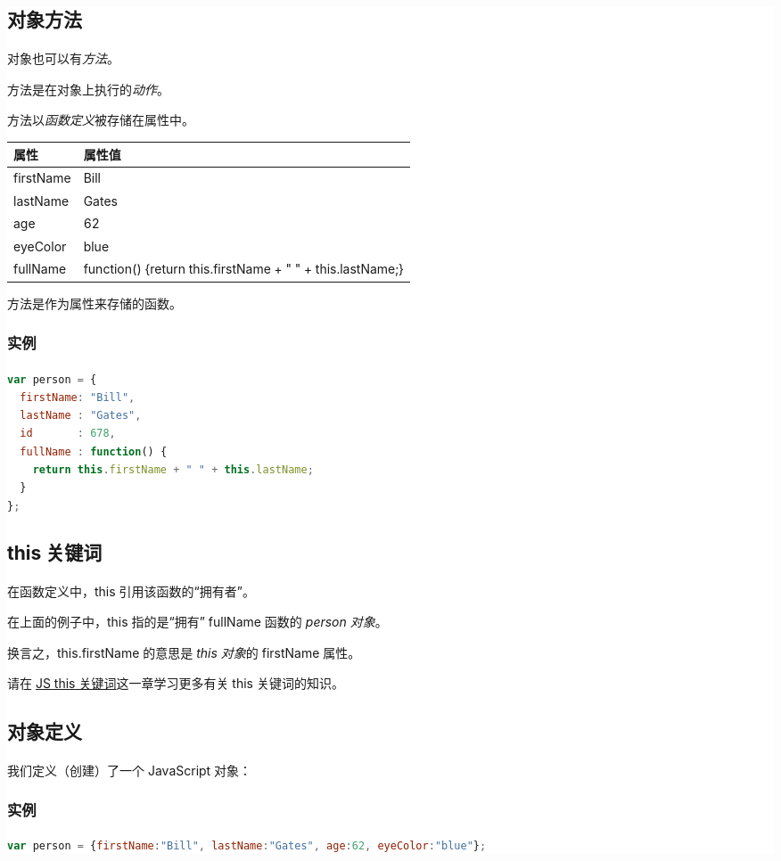 ## 对象方法

对象也可以有*方法*。

方法是在对象上执行的*动作*。

方法以*函数定义*被存储在属性中。

| 属性      | 属性值                                                    |
| :-------- | :-------------------------------------------------------- |
| firstName | Bill                                                      |
| lastName  | Gates                                                     |
| age       | 62                                                        |
| eyeColor  | blue                                                      |
| fullName  | function() {return this.firstName + " " + this.lastName;} |

方法是作为属性来存储的函数。

### 实例

```javascript
var person = {
  firstName: "Bill",
  lastName : "Gates",
  id       : 678,
  fullName : function() {
    return this.firstName + " " + this.lastName;
  }
};
```

## this 关键词

在函数定义中，this 引用该函数的“拥有者”。

在上面的例子中，this 指的是“拥有” fullName 函数的 *person 对象*。

换言之，this.firstName 的意思是 *this 对象*的 firstName 属性。

请在 [JS this 关键词](https://www.w3school.com.cn/js/js_this.asp)这一章学习更多有关 this 关键词的知识。

## 对象定义

我们定义（创建）了一个 JavaScript 对象：

### 实例

```javascript
var person = {firstName:"Bill", lastName:"Gates", age:62, eyeColor:"blue"};
```
